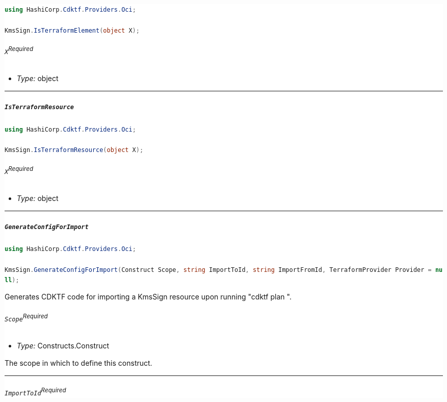 ```csharp
using HashiCorp.Cdktf.Providers.Oci;

KmsSign.IsTerraformElement(object X);
```

###### `X`<sup>Required</sup> <a name="X" id="rhizo-co-terraform-provider-oci.kmsSign.KmsSign.isTerraformElement.parameter.x"></a>

- *Type:* object

---

##### `IsTerraformResource` <a name="IsTerraformResource" id="rhizo-co-terraform-provider-oci.kmsSign.KmsSign.isTerraformResource"></a>

```csharp
using HashiCorp.Cdktf.Providers.Oci;

KmsSign.IsTerraformResource(object X);
```

###### `X`<sup>Required</sup> <a name="X" id="rhizo-co-terraform-provider-oci.kmsSign.KmsSign.isTerraformResource.parameter.x"></a>

- *Type:* object

---

##### `GenerateConfigForImport` <a name="GenerateConfigForImport" id="rhizo-co-terraform-provider-oci.kmsSign.KmsSign.generateConfigForImport"></a>

```csharp
using HashiCorp.Cdktf.Providers.Oci;

KmsSign.GenerateConfigForImport(Construct Scope, string ImportToId, string ImportFromId, TerraformProvider Provider = null);
```

Generates CDKTF code for importing a KmsSign resource upon running "cdktf plan <stack-name>".

###### `Scope`<sup>Required</sup> <a name="Scope" id="rhizo-co-terraform-provider-oci.kmsSign.KmsSign.generateConfigForImport.parameter.scope"></a>

- *Type:* Constructs.Construct

The scope in which to define this construct.

---

###### `ImportToId`<sup>Required</sup> <a name="ImportToId" id="rhizo-co-terraform-provider-oci.kmsSign.KmsSign.generateConfigForImport.parameter.importToId"></a>
